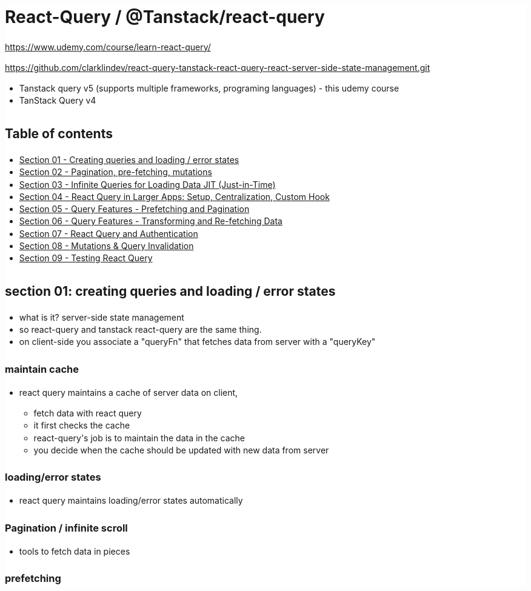 # React-Query / @Tanstack/react-query

https://www.udemy.com/course/learn-react-query/

https://github.com/clarklindev/react-query-tanstack-react-query-react-server-side-state-management.git

- Tanstack query v5 (supports multiple frameworks, programing languages) - this udemy course
- TanStack Query v4

## Table of contents
- [Section 01 - Creating queries and loading / error states](#section-01-creating-queries-and-loading--error-states)
- [Section 02 - Pagination, pre-fetching, mutations](#section-2---pagination-pre-fetching-mutations)
- [Section 03 - Infinite Queries for Loading Data JIT (Just-in-Time)](#section-3---infinite-queries-for-loading-data-jit-just-in-time)
- [Section 04 - React Query in Larger Apps: Setup, Centralization, Custom Hook](#section-04---react-query-in-larger-apps-setup-centralization-custom-hook)
- [Section 05 - Query Features - Prefetching and Pagination](#section-5---query-features---prefetching-and-pagination)
- [Section 06 - Query Features - Transforming and Re-fetching Data](#section-06---query-features---transforming-and-re-fetching-data)
- [Section 07 - React Query and Authentication](#section-7---react-query-and-authentication)
- [Section 08 - Mutations & Query Invalidation](#section-8---mutations--query-invalidations)
- [Section 09 - Testing React Query](#section-09---testing-react-query)


## section 01: creating queries and loading / error states

- what is it? server-side state management
- so react-query and tanstack react-query are the same thing.
- on client-side you associate a "queryFn" that fetches data from server with a "queryKey"

### maintain cache

- react query maintains a cache of server data on client,

  - fetch data with react query
  - it first checks the cache
  - react-query's job is to maintain the data in the cache
  - you decide when the cache should be updated with new data from server

### loading/error states

- react query maintains loading/error states automatically

### Pagination / infinite scroll

- tools to fetch data in pieces

### prefetching
